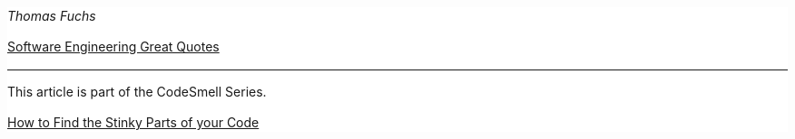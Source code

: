 _Thomas Fuchs_

[Software Engineering Great Quotes](https://github.com/mcsee/Software-Design-Articles/tree/main/Articles/Quotes/Software%20Engineering%20Great%20Quotes/readme.md)

* * *

This article is part of the CodeSmell Series.

[How to Find the Stinky Parts of your Code](https://github.com/mcsee/Software-Design-Articles/tree/main/Articles/Code%20Smells/How%20to%20Find%20the%20Stinky%20parts%20of%20your%20Code/readme.md)